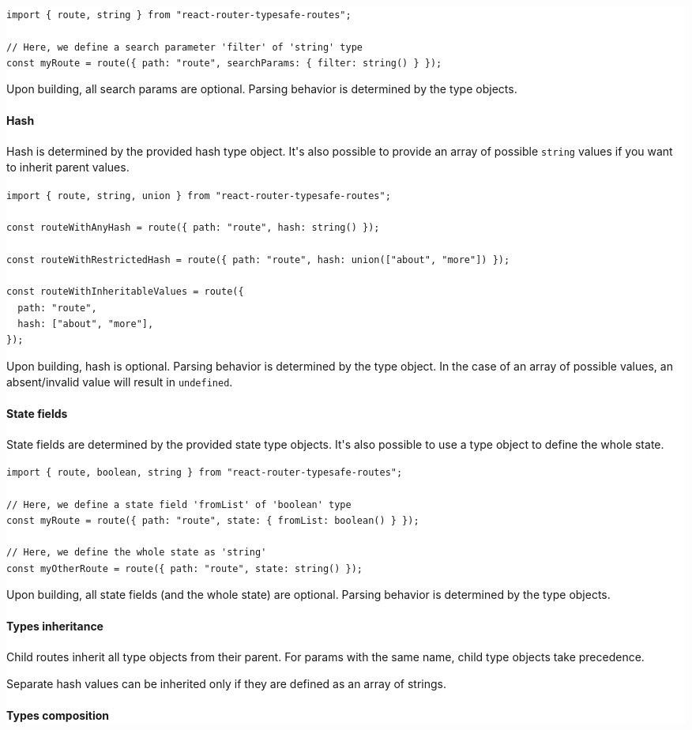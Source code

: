 ```tsx
import { route, string } from "react-router-typesafe-routes";

// Here, we define a search parameter 'filter' of 'string' type
const myRoute = route({ path: "route", searchParams: { filter: string() } });
```

Upon building, all search params are optional. Parsing behavior is determined by the type objects.

#### Hash

Hash is determined by the provided hash type object. It's also possible to provide an array of possible `string` values if you want to inherit parent values.

```tsx
import { route, string, union } from "react-router-typesafe-routes";

const routeWithAnyHash = route({ path: "route", hash: string() });

const routeWithRestrictedHash = route({ path: "route", hash: union(["about", "more"]) });

const routeWithInheritableValues = route({
  path: "route",
  hash: ["about", "more"],
});
```

Upon building, hash is optional. Parsing behavior is determined by the type object. In the case of an array of possible values, an absent/invalid value will result in `undefined`.

#### State fields

State fields are determined by the provided state type objects. It's also possible to use a type object to define the whole state.

```tsx
import { route, boolean, string } from "react-router-typesafe-routes";

// Here, we define a state field 'fromList' of 'boolean' type
const myRoute = route({ path: "route", state: { fromList: boolean() } });

// Here, we define the whole state as 'string'
const myOtherRoute = route({ path: "route", state: string() });
```

Upon building, all state fields (and the whole state) are optional. Parsing behavior is determined by the type objects.

#### Types inheritance

Child routes inherit all type objects from their parent. For params with the same name, child type objects take precedence.

Separate hash values can be inherited only if they are defined as an array of strings.

#### Types composition
